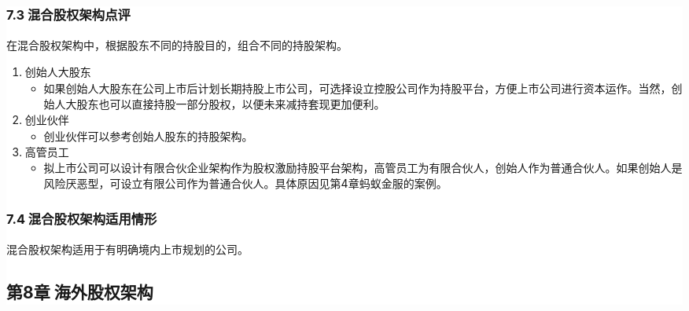 
### 7.3 混合股权架构点评
在混合股权架构中，根据股东不同的持股目的，组合不同的持股架构。

1. 创始人大股东
    - 如果创始人大股东在公司上市后计划长期持股上市公司，可选择设立控股公司作为持股平台，方便上市公司进行资本运作。当然，创始人大股东也可以直接持股一部分股权，以便未来减持套现更加便利。
2. 创业伙伴
    - 创业伙伴可以参考创始人股东的持股架构。
3. 高管员工
    - 拟上市公司可以设计有限合伙企业架构作为股权激励持股平台架构，高管员工为有限合伙人，创始人作为普通合伙人。如果创始人是风险厌恶型，可设立有限公司作为普通合伙人。具体原因见第4章蚂蚁金服的案例。

### 7.4 混合股权架构适用情形
混合股权架构适用于有明确境内上市规划的公司。

## 第8章 海外股权架构




































